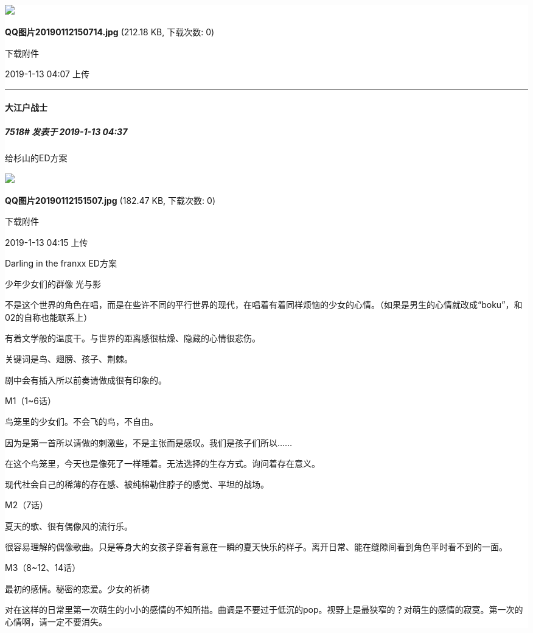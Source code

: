 <img src="https://img.saraba1st.com/forum/201901/13/040739ojz8xqxxx2skkxd2.jpg" referrerpolicy="no-referrer">


<strong>QQ图片20190112150714.jpg</strong> (212.18 KB, 下载次数: 0)

下载附件

2019-1-13 04:07 上传


-----

####  大江户战士  
##### 7518#       发表于 2019-1-13 04:37


给杉山的ED方案

<img src="https://img.saraba1st.com/forum/201901/13/041519k7loyp2l7vk2plyk.jpg" referrerpolicy="no-referrer">


<strong>QQ图片20190112151507.jpg</strong> (182.47 KB, 下载次数: 0)

下载附件

2019-1-13 04:15 上传


Darling in the franxx ED方案

少年少女们的群像 光与影


不是这个世界的角色在唱，而是在些许不同的平行世界的现代，在唱着有着同样烦恼的少女的心情。（如果是男生的心情就改成“boku”，和02的自称也能联系上）

有着文学般的温度干。与世界的距离感很枯燥、隐藏的心情很悲伤。

关键词是鸟、翅膀、孩子、荆棘。

剧中会有插入所以前奏请做成很有印象的。


M1（1~6话）

鸟笼里的少女们。不会飞的鸟，不自由。

因为是第一首所以请做的刺激些，不是主张而是感叹。我们是孩子们所以……

在这个鸟笼里，今天也是像死了一样睡着。无法选择的生存方式。询问着存在意义。

现代社会自己的稀薄的存在感、被纯棉勒住脖子的感觉、平坦的战场。


M2（7话）

夏天的歌、很有偶像风的流行乐。

很容易理解的偶像歌曲。只是等身大的女孩子穿着有意在一瞬的夏天快乐的样子。离开日常、能在缝隙间看到角色平时看不到的一面。


M3（8~12、14话）

最初的感情。秘密的恋爱。少女的祈祷

对在这样的日常里第一次萌生的小小的感情的不知所措。曲调是不要过于低沉的pop。视野上是最狭窄的？对萌生的感情的寂寞。第一次的心情啊，请一定不要消失。
